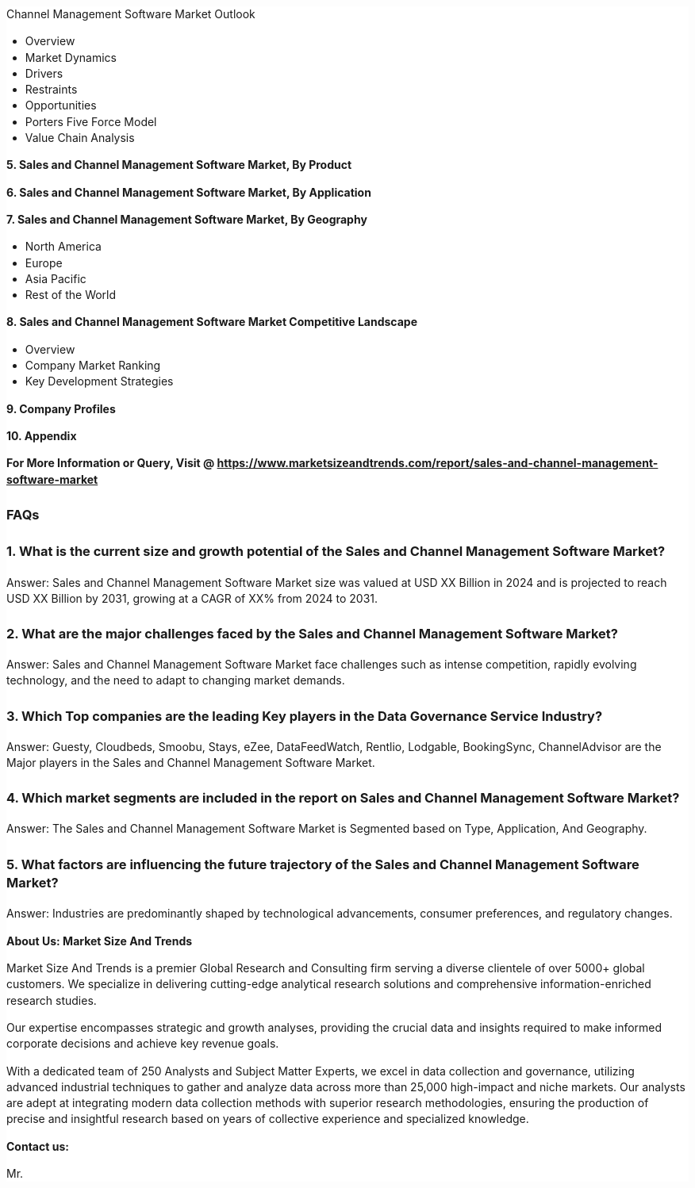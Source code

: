 Channel Management Software Market Outlook</span></strong></p></div><div class="" data-test-id=""><ul><li><span class="">Overview</span></li><li><span class="">Market Dynamics</span></li><li><span class="">Drivers</span></li><li><span class="">Restraints</span></li><li><span class="">Opportunities</span></li><li><span class="">Porters Five Force Model</span></li><li><span class="">Value Chain Analysis</span></li></ul></div><div class="" data-test-id=""><p><strong><span class="">5. Sales and Channel Management Software Market, By Product</span></strong></p></div><div class="" data-test-id=""><p><strong><span class="">6. Sales and Channel Management Software Market, By Application</span></strong></p></div><div class="" data-test-id=""><p><strong><span class="">7. Sales and Channel Management Software Market, By Geography</span></strong></p></div><div class="" data-test-id=""><ul><li><span class="">North America</span></li><li><span class="">Europe</span></li><li><span class="">Asia Pacific</span></li><li><span class="">Rest of the World</span></li></ul></div><div class="" data-test-id=""><p><strong><span class="">8. Sales and Channel Management Software Market Competitive Landscape</span></strong></p></div><div class="" data-test-id=""><ul><li><span class="">Overview</span></li><li><span class="">Company Market Ranking</span></li><li><span class="">Key Development Strategies</span></li></ul></div><div class="" data-test-id=""><p><strong><span class="">9. Company Profiles</span></strong></p></div><div class="" data-test-id=""><p><strong><span class="">10. Appendix</span></strong></p></div><div class="" data-test-id=""><p><strong><span class="">For More Information or Query, Visit @ <a href="https://www.marketsizeandtrends.com/report/sales-and-channel-management-software-market" target="_blank">https://www.marketsizeandtrends.com/report/sales-and-channel-management-software-market</a></span></strong></p></div><div class="" data-test-id=""><div class="article-main__content" data-test-id="publishing-text-block"><h3><strong><span class="">FAQs</span></strong></h3></div><div class="article-main__content" data-test-id="publishing-text-block"><h3><span class="">1. What is the current size and growth potential of the Sales and Channel Management Software Market?</span></h3></div><div class="article-main__content" data-test-id="publishing-text-block"><p><span class="font-[700]">Answer</span><span class="">: Sales and Channel Management Software Market size was valued at USD XX Billion in 2024 and is projected to reach USD XX Billion by 2031, growing at a CAGR of XX% from 2024 to 2031.</span></p></div><div class="article-main__content" data-test-id="publishing-text-block"><h3><span class="">2. What are the major challenges faced by the Sales and Channel Management Software Market?</span></h3></div><div class="article-main__content" data-test-id="publishing-text-block"><p><span class="font-[700]">Answer</span><span class="">: Sales and Channel Management Software Market face challenges such as intense competition, rapidly evolving technology, and the need to adapt to changing market demands.</span></p></div><div class="article-main__content" data-test-id="publishing-text-block"><h3><span class="">3. Which Top companies are the leading Key players in the Data Governance Service Industry?</span></h3></div><div class="article-main__content" data-test-id="publishing-text-block"><p><span class="font-[700]">Answer</span><span class="">: Guesty, Cloudbeds, Smoobu, Stays, eZee, DataFeedWatch, Rentlio, Lodgable, BookingSync, ChannelAdvisor are the Major players in the Sales and Channel Management Software Market.</span></p></div><div class="article-main__content" data-test-id="publishing-text-block"><h3><span class="">4. Which market segments are included in the report on Sales and Channel Management Software Market?</span></h3></div><div class="article-main__content" data-test-id="publishing-text-block"><p><span class="font-[700]">Answer</span><span class="">: The Sales and Channel Management Software Market is Segmented based on Type, Application, And Geography.</span></p></div><div class="article-main__content" data-test-id="publishing-text-block"><h3><span class="">5. What factors are influencing the future trajectory of the Sales and Channel Management Software Market?</span></h3></div><div class="article-main__content" data-test-id="publishing-text-block"><p><span class="font-[700]">Answer:</span><span class="">&nbsp;Industries are predominantly shaped by technological advancements, consumer preferences, and regulatory changes.</span></p></div><p><strong><span class="">About Us: Market Size And Trends</span></strong></p></div><div class="" data-test-id=""><p><span class="">Market Size And Trends is a premier Global Research and Consulting firm serving a diverse clientele of over 5000+ global customers. We specialize in delivering cutting-edge analytical research solutions and comprehensive information-enriched research studies.</span></p></div><div class="" data-test-id=""><p><span class="">Our expertise encompasses strategic and growth analyses, providing the crucial data and insights required to make informed corporate decisions and achieve key revenue goals.</span></p></div><div class="" data-test-id=""><p><span class="">With a dedicated team of 250 Analysts and Subject Matter Experts, we excel in data collection and governance, utilizing advanced industrial techniques to gather and analyze data across more than 25,000 high-impact and niche markets. Our analysts are adept at integrating modern data collection methods with superior research methodologies, ensuring the production of precise and insightful research based on years of collective experience and specialized knowledge.</span></p></div><div class="" data-test-id=""><p><strong><span class="">Contact us:</span></strong></p></div><div class="" data-test-id=""><p><span class="">Mr.